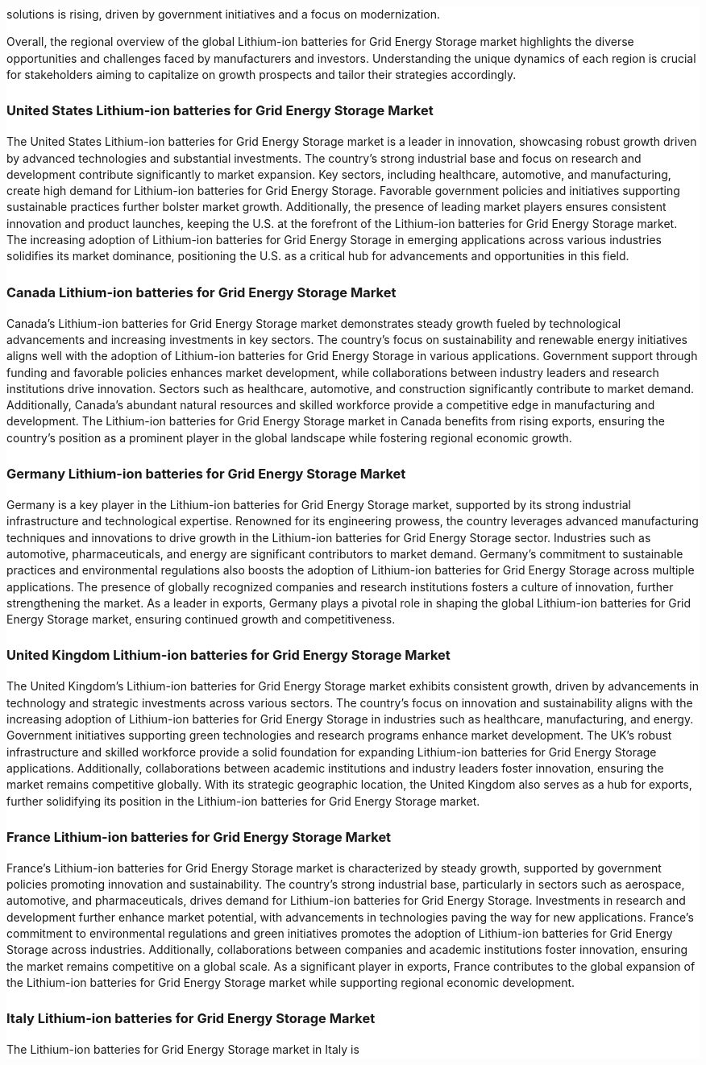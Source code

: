 solutions is rising, driven by government initiatives and a focus on modernization.</p><p>Overall, the regional overview of the global Lithium-ion batteries for Grid Energy Storage market highlights the diverse opportunities and challenges faced by manufacturers and investors. Understanding the unique dynamics of each region is crucial for stakeholders aiming to capitalize on growth prospects and tailor their strategies accordingly.</p><h3>United States Lithium-ion batteries for Grid Energy Storage Market</h3><p>The United States Lithium-ion batteries for Grid Energy Storage market is a leader in innovation, showcasing robust growth driven by advanced technologies and substantial investments. The country&rsquo;s strong industrial base and focus on research and development contribute significantly to market expansion. Key sectors, including healthcare, automotive, and manufacturing, create high demand for Lithium-ion batteries for Grid Energy Storage. Favorable government policies and initiatives supporting sustainable practices further bolster market growth. Additionally, the presence of leading market players ensures consistent innovation and product launches, keeping the U.S. at the forefront of the Lithium-ion batteries for Grid Energy Storage market. The increasing adoption of Lithium-ion batteries for Grid Energy Storage in emerging applications across various industries solidifies its market dominance, positioning the U.S. as a critical hub for advancements and opportunities in this field.</p><h3>Canada Lithium-ion batteries for Grid Energy Storage Market</h3><p>Canada&rsquo;s Lithium-ion batteries for Grid Energy Storage market demonstrates steady growth fueled by technological advancements and increasing investments in key sectors. The country&rsquo;s focus on sustainability and renewable energy initiatives aligns well with the adoption of Lithium-ion batteries for Grid Energy Storage in various applications. Government support through funding and favorable policies enhances market development, while collaborations between industry leaders and research institutions drive innovation. Sectors such as healthcare, automotive, and construction significantly contribute to market demand. Additionally, Canada&rsquo;s abundant natural resources and skilled workforce provide a competitive edge in manufacturing and development. The Lithium-ion batteries for Grid Energy Storage market in Canada benefits from rising exports, ensuring the country&rsquo;s position as a prominent player in the global landscape while fostering regional economic growth.</p><h3>Germany Lithium-ion batteries for Grid Energy Storage Market</h3><p>Germany is a key player in the Lithium-ion batteries for Grid Energy Storage market, supported by its strong industrial infrastructure and technological expertise. Renowned for its engineering prowess, the country leverages advanced manufacturing techniques and innovations to drive growth in the Lithium-ion batteries for Grid Energy Storage sector. Industries such as automotive, pharmaceuticals, and energy are significant contributors to market demand. Germany&rsquo;s commitment to sustainable practices and environmental regulations also boosts the adoption of Lithium-ion batteries for Grid Energy Storage across multiple applications. The presence of globally recognized companies and research institutions fosters a culture of innovation, further strengthening the market. As a leader in exports, Germany plays a pivotal role in shaping the global Lithium-ion batteries for Grid Energy Storage market, ensuring continued growth and competitiveness.</p><h3>United Kingdom Lithium-ion batteries for Grid Energy Storage Market</h3><p>The United Kingdom&rsquo;s Lithium-ion batteries for Grid Energy Storage market exhibits consistent growth, driven by advancements in technology and strategic investments across various sectors. The country&rsquo;s focus on innovation and sustainability aligns with the increasing adoption of Lithium-ion batteries for Grid Energy Storage in industries such as healthcare, manufacturing, and energy. Government initiatives supporting green technologies and research programs enhance market development. The UK&rsquo;s robust infrastructure and skilled workforce provide a solid foundation for expanding Lithium-ion batteries for Grid Energy Storage applications. Additionally, collaborations between academic institutions and industry leaders foster innovation, ensuring the market remains competitive globally. With its strategic geographic location, the United Kingdom also serves as a hub for exports, further solidifying its position in the Lithium-ion batteries for Grid Energy Storage market.</p><h3>France Lithium-ion batteries for Grid Energy Storage Market</h3><p>France&rsquo;s Lithium-ion batteries for Grid Energy Storage market is characterized by steady growth, supported by government policies promoting innovation and sustainability. The country&rsquo;s strong industrial base, particularly in sectors such as aerospace, automotive, and pharmaceuticals, drives demand for Lithium-ion batteries for Grid Energy Storage. Investments in research and development further enhance market potential, with advancements in technologies paving the way for new applications. France&rsquo;s commitment to environmental regulations and green initiatives promotes the adoption of Lithium-ion batteries for Grid Energy Storage across industries. Additionally, collaborations between companies and academic institutions foster innovation, ensuring the market remains competitive on a global scale. As a significant player in exports, France contributes to the global expansion of the Lithium-ion batteries for Grid Energy Storage market while supporting regional economic development.</p><h3>Italy Lithium-ion batteries for Grid Energy Storage Market</h3><p>The Lithium-ion batteries for Grid Energy Storage market in Italy is